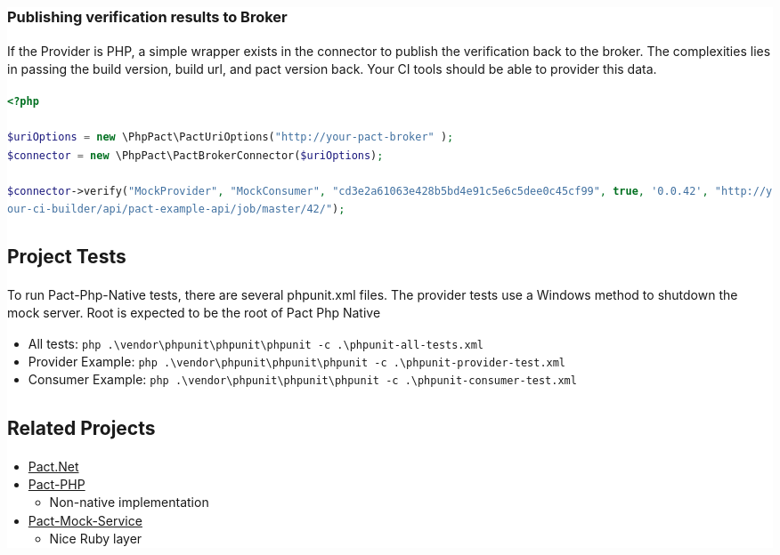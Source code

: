 ### Publishing verification results to Broker
If the Provider is PHP, a simple wrapper exists in the connector to publish the verification back to the broker. 
The complexities lies in passing the build version, build url, and pact version back.   Your CI tools should be able to provider this data.

```php
<?php

$uriOptions = new \PhpPact\PactUriOptions("http://your-pact-broker" );
$connector = new \PhpPact\PactBrokerConnector($uriOptions);

$connector->verify("MockProvider", "MockConsumer", "cd3e2a61063e428b5bd4e91c5e6c5dee0c45cf99", true, '0.0.42', "http://your-ci-builder/api/pact-example-api/job/master/42/");

```


## Project Tests
To run Pact-Php-Native tests, there are several phpunit.xml files.   The provider tests use a Windows method to shutdown the mock server.
Root is expected to be the root of Pact Php Native

- All tests: `php .\vendor\phpunit\phpunit\phpunit -c .\phpunit-all-tests.xml`
- Provider Example: `php .\vendor\phpunit\phpunit\phpunit -c .\phpunit-provider-test.xml`
- Consumer Example: `php .\vendor\phpunit\phpunit\phpunit -c .\phpunit-consumer-test.xml`

## Related Projects
- [Pact.Net](https://github.com/SEEK-Jobs/pact-net)
- [Pact-PHP](https://github.com/andykelk/pact-php)
    - Non-native implementation  
- [Pact-Mock-Service](https://github.com/pact-foundation/pact-mock_service)
    - Nice Ruby layer 